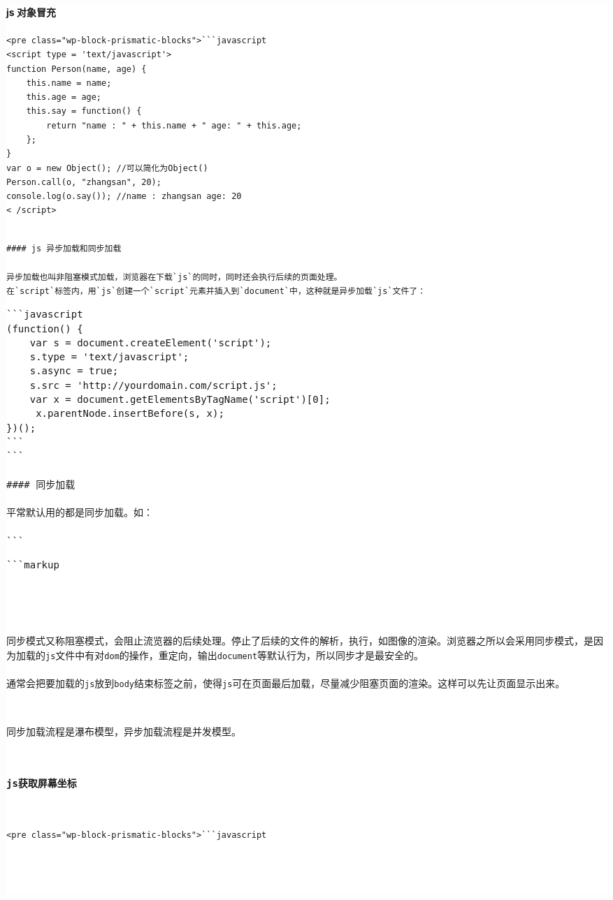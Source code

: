 ```
```

#### js 对象冒充

```
<pre class="wp-block-prismatic-blocks">```javascript
<script type = 'text/javascript'>
function Person(name, age) {
	this.name = name;
	this.age = age;
	this.say = function() {
		return "name : " + this.name + " age: " + this.age;
	};
}
var o = new Object(); //可以简化为Object()
Person.call(o, "zhangsan", 20);
console.log(o.say()); //name : zhangsan age: 20
< /script>
```
```

#### js 异步加载和同步加载

异步加载也叫非阻塞模式加载，浏览器在下载`js`的同时，同时还会执行后续的页面处理。  
在`script`标签内，用`js`创建一个`script`元素并插入到`document`中，这种就是异步加载`js`文件了：

```
<pre class="wp-block-prismatic-blocks">```javascript
(function() {
    var s = document.createElement('script');
    s.type = 'text/javascript';
    s.async = true;
    s.src = 'http://yourdomain.com/script.js';
    var x = document.getElementsByTagName('script')[0];
     x.parentNode.insertBefore(s, x);
})();
```
```

#### 同步加载

平常默认用的都是同步加载。如：

```
<pre class="wp-block-prismatic-blocks">```markup
<script src="http://yourdomain.com/script.js"></script>
```
```

 同步模式又称阻塞模式，会阻止流览器的后续处理。停止了后续的文件的解析，执行，如图像的渲染。浏览器之所以会采用同步模式，是因为加载的`js`文件中有对`dom`的操作，重定向，输出`document`等默认行为，所以同步才是最安全的。  
 通常会把要加载的`js`放到`body`结束标签之前，使得`js`可在页面最后加载，尽量减少阻塞页面的渲染。这样可以先让页面显示出来。

 同步加载流程是瀑布模型，异步加载流程是并发模型。

#### js获取屏幕坐标

```
<pre class="wp-block-prismatic-blocks">```javascript
